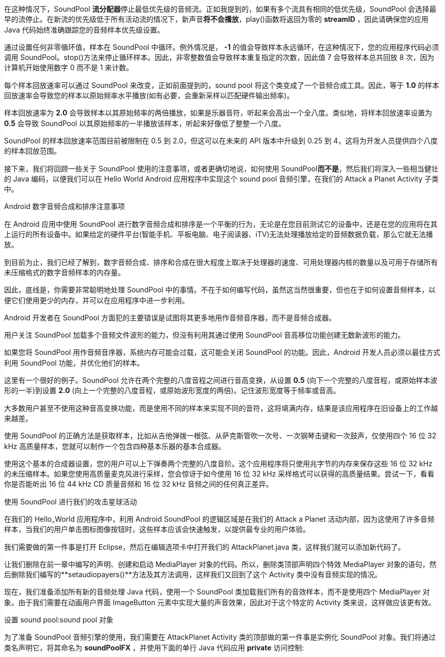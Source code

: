 在这种情况下，SoundPool **流分配器**停止最低优先级的音频流。正如我提到的，如果有多个流具有相同的低优先级，SoundPool 会选择最早的流停止。在新流的优先级低于所有活动流的情况下，新声音**将不会播放**，play()函数将返回为零的 **streamID** ，因此请确保您的应用 Java 代码始终准确跟踪您的音频样本优先级设置。

通过设置任何非零循环值，样本在 SoundPool 中循环。例外情况是， **-1** 的值会导致样本永远循环，在这种情况下，您的应用程序代码必须调用 SoundPool。stop()方法来停止循环样本。因此，非零整数值会导致样本重复指定的次数，因此值 7 会导致样本总共回放 8 次，因为计算机开始使用数字 0 而不是 1 来计数。

每个样本回放速率可以通过 SoundPool 来改变，正如前面提到的，sound pool 将这个类变成了一个音频合成工具。因此，等于 **1.0** 的样本回放速率会导致您的样本以原始频率水平播放(如有必要，会重新采样以匹配硬件输出频率)。

样本回放速率为 **2.0** 会导致样本以其原始频率的两倍播放，如果是乐器音符，听起来会高出一个全八度。类似地，将样本回放速率设置为 **0.5** 会导致 SoundPool 以其原始频率的一半播放该样本，听起来好像低了整整一个八度。

SoundPool 的样本回放速率范围目前被限制在 0.5 到 2.0，但这可以在未来的 API 版本中升级到 0.25 到 4，这将为开发人员提供四个八度的样本回放范围。

接下来，我们将回顾一些关于 SoundPool 使用的注意事项，或者更确切地说，如何使用 SoundPool**而不是**，然后我们将深入一些相当健壮的 Java 编码，以便我们可以在 Hello World Android 应用程序中实现这个 sound pool 音频引擎，在我们的 Attack a Planet Activity 子类中。

Android 数字音频合成和排序注意事项

在 Android 应用中使用 SoundPool 进行数字音频合成和排序是一个平衡的行为，无论是在您目前测试它的设备中，还是在您的应用将在其上运行的所有设备中。如果给定的硬件平台(智能手机、平板电脑、电子阅读器、iTV)无法处理播放给定的音频数据负载，那么它就无法播放。

到目前为止，我们已经了解到，数字音频合成、排序和合成在很大程度上取决于处理器的速度、可用处理器内核的数量以及可用于存储所有未压缩格式的数字音频样本的内存量。

因此，底线是，你需要非常聪明地处理 SoundPool 中的事情。不在于如何编写代码，虽然这当然很重要，但也在于如何设置音频样本，以便它们使用更少的内存，并可以在应用程序中进一步利用。

Android 开发者在 SoundPool 方面犯的主要错误是试图将其更多地用作音频音序器，而不是音频合成器。

用户关注 SoundPool 加载多个音频文件波形的能力，但没有利用其通过使用 SoundPool 音高移位功能创建无数新波形的能力。

如果您将 SoundPool 用作音频音序器，系统内存可能会过载，这可能会关闭 SoundPool 的功能。因此，Android 开发人员必须以最佳方式利用 SoundPool 功能，并优化他们的样本。

这里有一个很好的例子。SoundPool 允许在两个完整的八度音程之间进行音高变换，从设置 **0.5** (向下一个完整的八度音程，或原始样本波形的一半)到设置 **2.0** (向上一个完整的八度音程，或原始波形宽度的两倍)。记住波形宽度等于频率或音高。

大多数用户甚至不使用这种音高变换功能，而是使用不同的样本来实现不同的音符，这将填满内存，结果是该应用程序在旧设备上的工作越来越差。

使用 SoundPool 的正确方法是获取样本，比如从吉他弹拨一根弦、从萨克斯管吹一次号、一次钢琴击键和一次鼓声，仅使用四个 16 位 32 kHz 高质量样本，您就可以制作一个包含四种基本乐器的基本合成器。

使用这个基本的合成器设置，您的用户可以上下弹奏两个完整的八度音阶。这个应用程序将只使用兆字节的内存来保存这些 16 位 32 kHz 的未压缩样本。如果您使用高质量麦克风进行采样，您会惊讶于如今使用 16 位 32 kHz 采样格式可以获得的高质量结果。尝试一下，看看你是否能听出 16 位 44 kHz CD 质量音频和 16 位 32 kHz 音频之间的任何真正差异。

使用 SoundPool 进行我们的攻击星球活动

在我们的 Hello_World 应用程序中，利用 Android SoundPool 的逻辑区域是在我们的 Attack a Planet 活动内部，因为这使用了许多音频样本，当我们的用户单击图标图像按钮时，这些样本应该会快速触发，以提供最专业的用户体验。

我们需要做的第一件事是打开 Eclipse，然后在编辑选项卡中打开我们的 AttackPlanet.java 类，这样我们就可以添加新代码了。

让我们删除在前一章中编写的声明、创建和启动 MediaPlayer 对象的代码。所以，删除类顶部声明四个特效 MediaPlayer 对象的语句，然后删除我们编写的**setaudiopayers()**方法及其方法调用，这样我们又回到了这个 Activity 类中没有音频实现的情况。

现在，我们准备添加所有新的音频处理 Java 代码，使用一个 SoundPool 类加载我们所有的音效样本，而不是使用四个 MediaPlayer 对象。由于我们需要在动画用户界面 ImageButton 元素中实现大量的声音效果，因此对于这个特定的 Activity 类来说，这样做应该更有效。

设置 sound pool:sound pool 对象

为了准备 SoundPool 音频引擎的使用，我们需要在 AttackPlanet Activity 类的顶部做的第一件事是实例化 SoundPool 对象。我们将通过类名声明它，将其命名为 **soundPoolFX** ，并使用下面的单行 Java 代码应用 **private** 访问控制:
